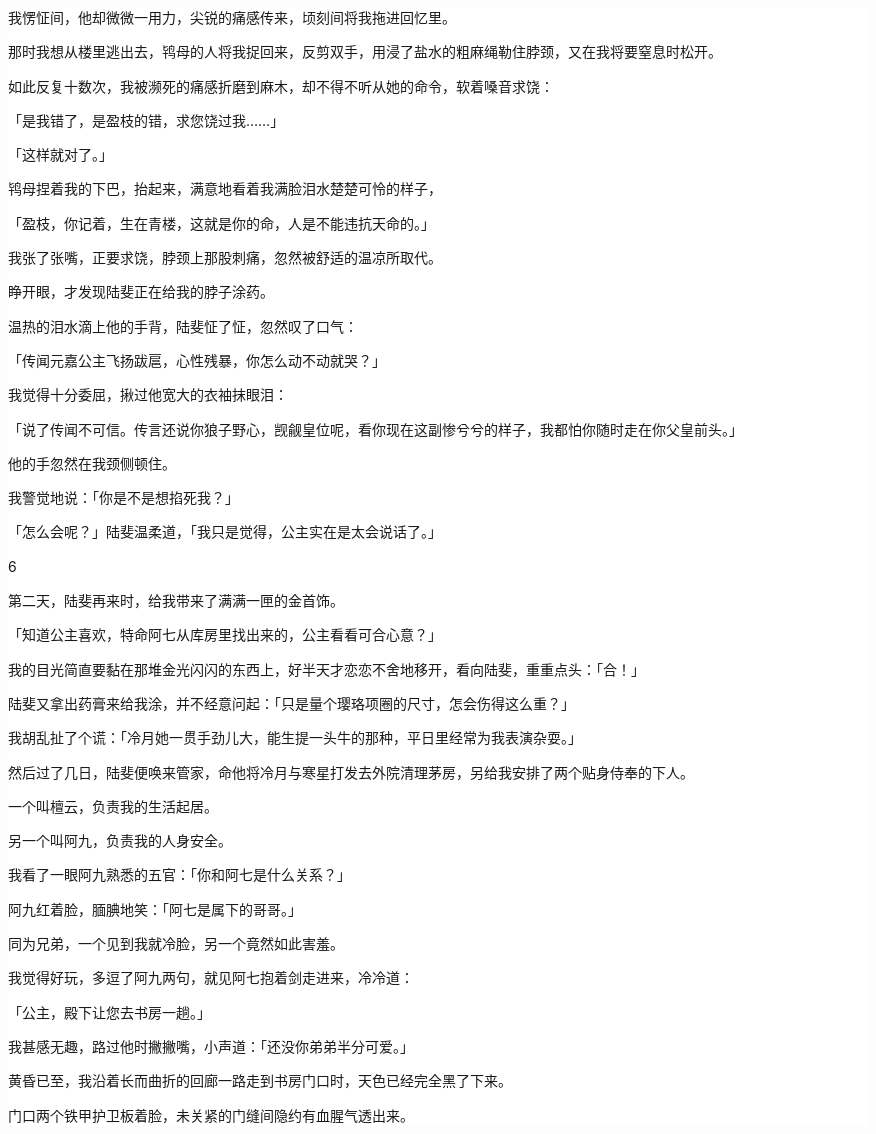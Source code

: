 我愣怔间，他却微微一用力，尖锐的痛感传来，顷刻间将我拖进回忆里。

那时我想从楼里逃出去，鸨母的人将我捉回来，反剪双手，用浸了盐水的粗麻绳勒住脖颈，又在我将要窒息时松开。

如此反复十数次，我被濒死的痛感折磨到麻木，却不得不听从她的命令，软着嗓音求饶：

「是我错了，是盈枝的错，求您饶过我……」

「这样就对了。」

鸨母捏着我的下巴，抬起来，满意地看着我满脸泪水楚楚可怜的样子，

「盈枝，你记着，生在青楼，这就是你的命，人是不能违抗天命的。」

我张了张嘴，正要求饶，脖颈上那股刺痛，忽然被舒适的温凉所取代。

睁开眼，才发现陆斐正在给我的脖子涂药。

温热的泪水滴上他的手背，陆斐怔了怔，忽然叹了口气：

「传闻元嘉公主飞扬跋扈，心性残暴，你怎么动不动就哭？」

我觉得十分委屈，揪过他宽大的衣袖抹眼泪：

「说了传闻不可信。传言还说你狼子野心，觊觎皇位呢，看你现在这副惨兮兮的样子，我都怕你随时走在你父皇前头。」

他的手忽然在我颈侧顿住。

我警觉地说：「你是不是想掐死我？」

「怎么会呢？」陆斐温柔道，「我只是觉得，公主实在是太会说话了。」

6

第二天，陆斐再来时，给我带来了满满一匣的金首饰。

「知道公主喜欢，特命阿七从库房里找出来的，公主看看可合心意？」

我的目光简直要黏在那堆金光闪闪的东西上，好半天才恋恋不舍地移开，看向陆斐，重重点头：「合！」

陆斐又拿出药膏来给我涂，并不经意问起：「只是量个璎珞项圈的尺寸，怎会伤得这么重？」

我胡乱扯了个谎：「冷月她一贯手劲儿大，能生提一头牛的那种，平日里经常为我表演杂耍。」

然后过了几日，陆斐便唤来管家，命他将冷月与寒星打发去外院清理茅房，另给我安排了两个贴身侍奉的下人。

一个叫檀云，负责我的生活起居。

另一个叫阿九，负责我的人身安全。

我看了一眼阿九熟悉的五官：「你和阿七是什么关系？」

阿九红着脸，腼腆地笑：「阿七是属下的哥哥。」

同为兄弟，一个见到我就冷脸，另一个竟然如此害羞。

我觉得好玩，多逗了阿九两句，就见阿七抱着剑走进来，冷冷道：

「公主，殿下让您去书房一趟。」

我甚感无趣，路过他时撇撇嘴，小声道：「还没你弟弟半分可爱。」

黄昏已至，我沿着长而曲折的回廊一路走到书房门口时，天色已经完全黑了下来。

门口两个铁甲护卫板着脸，未关紧的门缝间隐约有血腥气透出来。
